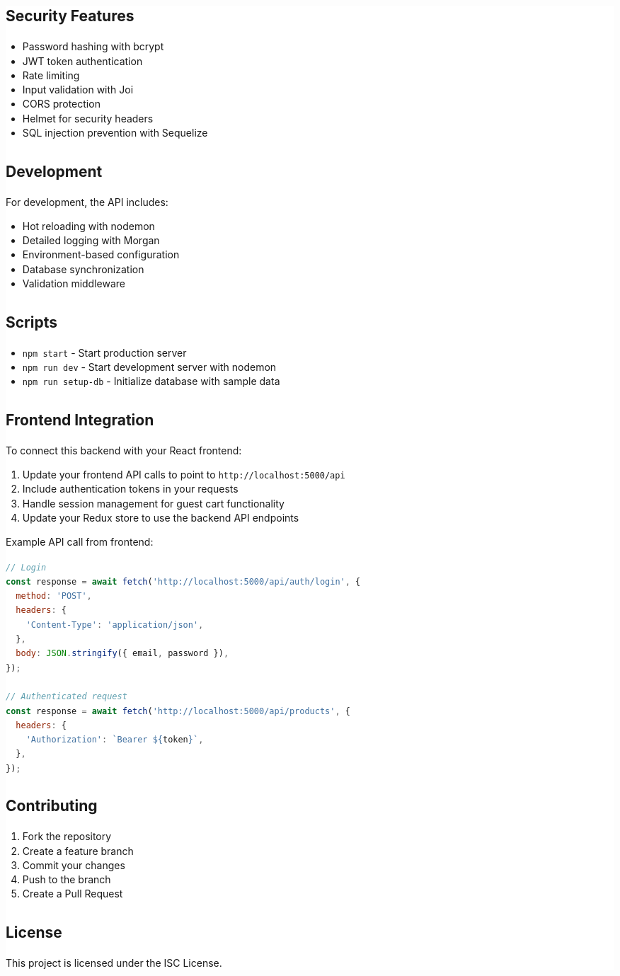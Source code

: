 ## Security Features

- Password hashing with bcrypt
- JWT token authentication
- Rate limiting
- Input validation with Joi
- CORS protection
- Helmet for security headers
- SQL injection prevention with Sequelize

## Development

For development, the API includes:
- Hot reloading with nodemon
- Detailed logging with Morgan
- Environment-based configuration
- Database synchronization
- Validation middleware

## Scripts

- `npm start` - Start production server
- `npm run dev` - Start development server with nodemon
- `npm run setup-db` - Initialize database with sample data

## Frontend Integration

To connect this backend with your React frontend:

1. Update your frontend API calls to point to `http://localhost:5000/api`
2. Include authentication tokens in your requests
3. Handle session management for guest cart functionality
4. Update your Redux store to use the backend API endpoints

Example API call from frontend:
```javascript
// Login
const response = await fetch('http://localhost:5000/api/auth/login', {
  method: 'POST',
  headers: {
    'Content-Type': 'application/json',
  },
  body: JSON.stringify({ email, password }),
});

// Authenticated request
const response = await fetch('http://localhost:5000/api/products', {
  headers: {
    'Authorization': `Bearer ${token}`,
  },
});
```

## Contributing

1. Fork the repository
2. Create a feature branch
3. Commit your changes
4. Push to the branch
5. Create a Pull Request

## License

This project is licensed under the ISC License.